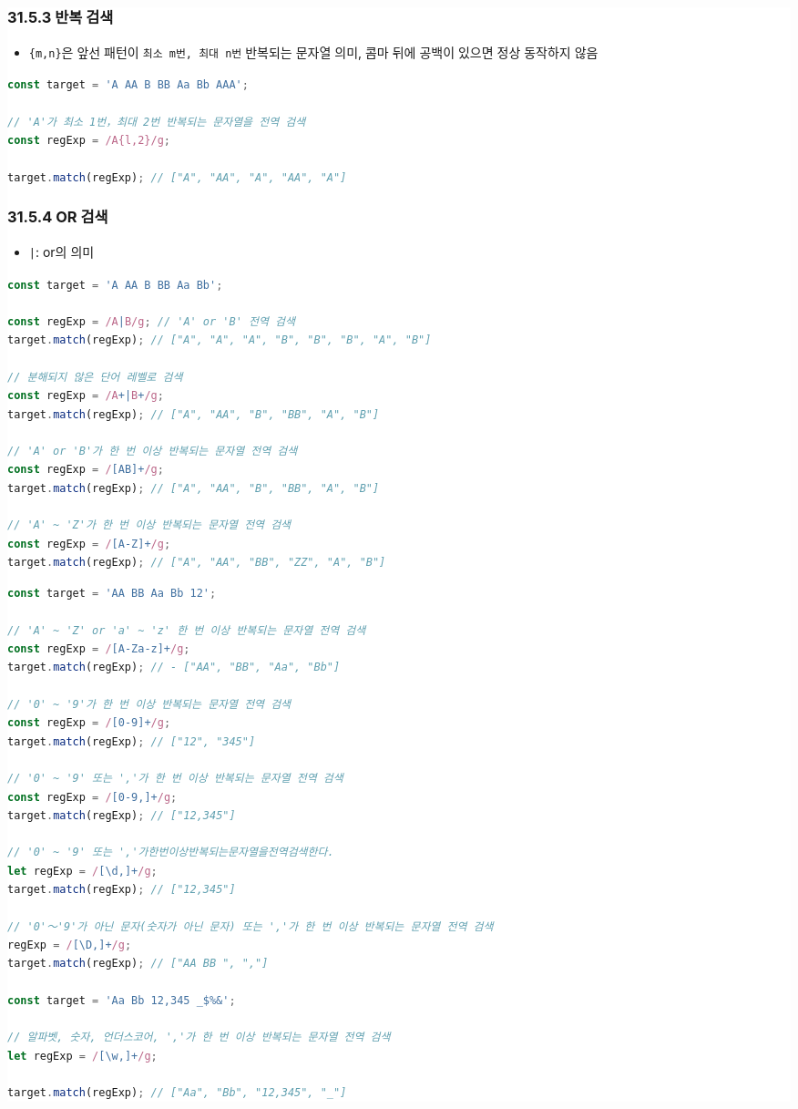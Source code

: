 ### 31.5.3 반복 검색

- `{m,n}`은 앞선 패턴이 `최소 m번, 최대 n번` 반복되는 문자열 의미, 콤마 뒤에 공백이 있으면 정상 동작하지 않음

```js
const target = 'A AA B BB Aa Bb AAA';

// 'A'가 최소 1번，최대 2번 반복되는 문자열을 전역 검색
const regExp = /A{l,2}/g;

target.match(regExp); // ["A", "AA", "A", "AA", "A"]
```

### 31.5.4 OR 검색

- `|`: or의 의미

```js
const target = 'A AA B BB Aa Bb';

const regExp = /A|B/g; // 'A' or 'B' 전역 검색
target.match(regExp); // ["A", "A", "A", "B", "B", "B", "A", "B"]

// 분해되지 않은 단어 레벨로 검색
const regExp = /A+|B+/g;
target.match(regExp); // ["A", "AA", "B", "BB", "A", "B"]

// 'A' or 'B'가 한 번 이상 반복되는 문자열 전역 검색
const regExp = /[AB]+/g;
target.match(regExp); // ["A", "AA", "B", "BB", "A", "B"]

// 'A' ~ 'Z'가 한 번 이상 반복되는 문자열 전역 검색
const regExp = /[A-Z]+/g;
target.match(regExp); // ["A", "AA", "BB", "ZZ", "A", "B"]
```

```js
const target = 'AA BB Aa Bb 12';

// 'A' ~ 'Z' or 'a' ~ 'z' 한 번 이상 반복되는 문자열 전역 검색
const regExp = /[A-Za-z]+/g;
target.match(regExp); // - ["AA", "BB", "Aa", "Bb"]

// '0' ~ '9'가 한 번 이상 반복되는 문자열 전역 검색
const regExp = /[0-9]+/g;
target.match(regExp); // ["12", "345"]

// '0' ~ '9' 또는 ','가 한 번 이상 반복되는 문자열 전역 검색
const regExp = /[0-9,]+/g;
target.match(regExp); // ["12,345"]

// '0' ~ '9' 또는 ','가한번이상반복되는문자열을전역검색한다.
let regExp = /[\d,]+/g;
target.match(regExp); // ["12,345"]

// '0'〜'9'가 아닌 문자(숫자가 아닌 문자) 또는 ','가 한 번 이상 반복되는 문자열 전역 검색
regExp = /[\D,]+/g;
target.match(regExp); // ["AA BB ", ","]

const target = 'Aa Bb 12,345 _$%&';

// 알파벳, 숫자, 언더스코어, ','가 한 번 이상 반복되는 문자열 전역 검색
let regExp = /[\w,]+/g;

target.match(regExp); // ["Aa", "Bb", "12,345", "_"]

```